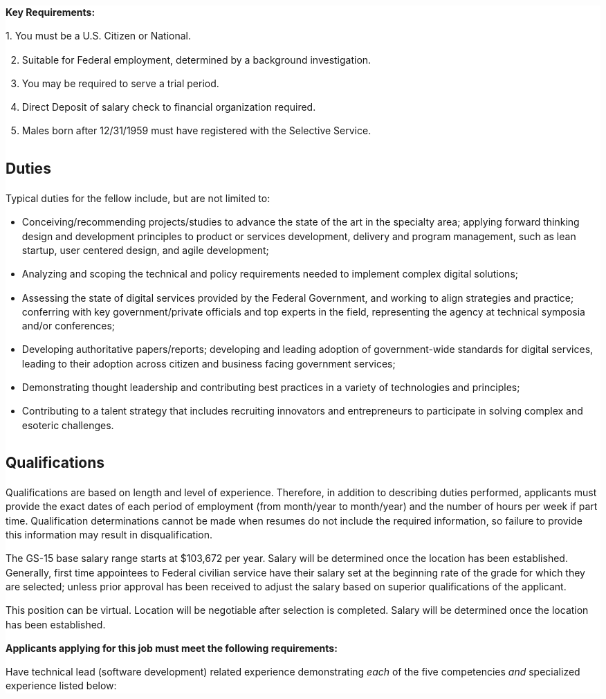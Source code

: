 **Key Requirements:**

​1. You must be a U.S. Citizen or National.

2. Suitable for Federal employment, determined by a background investigation.

3. You may be required to serve a trial period.

4. Direct Deposit of salary check to financial organization required.

5. Males born after 12/31/1959 must have registered with the Selective Service​.

## Duties

Typical duties for the fellow include, but are not limited to:

-   Conceiving/recommending projects/studies to advance the state of the art in the specialty area; applying forward thinking design and development principles to product or services development, delivery and program management, such as lean startup, user centered design, and agile development;

-   Analyzing and scoping the technical and policy requirements needed to implement complex digital solutions;

-   Assessing the state of digital services provided by the Federal Government, and working to align strategies and practice; conferring with key government/private officials and top experts in the field, representing the agency at technical symposia and/or conferences;

-   Developing authoritative papers/reports; developing and leading adoption of government­-wide standards for digital services, leading to their adoption across citizen and business­ facing government services;

-   Demonstrating thought leadership and contributing best practices in a variety of technologies and principles;

-   Contributing to a talent strategy that includes recruiting innovators and entrepreneurs to participate in solving complex and esoteric challenges.

## Qualifications

Qualifications are based on length and level of experience. Therefore, in addition to describing duties performed, applicants must provide the exact dates of each period of employment (from month/year to month/year) and the number of hours per week if part time. Qualification determinations cannot be made when resumes do not include the required information, so failure to provide this information may result in disqualification.

The GS-15 base salary range starts at $103,672 per year. Salary will be determined once the location has been established.  Generally, first time appointees to Federal civilian service have their salary set at the beginning rate of the grade for which they are selected; unless prior approval has been received to adjust the salary based on superior qualifications of the applicant.

This position can be virtual.  Location will be negotiable after selection is completed. Salary will be determined once the location has been established.

**Applicants applying for this job must meet the following requirements:**

Have technical lead (software development) related experience demonstrating *each* of the five competencies *and* specialized experience listed below:
